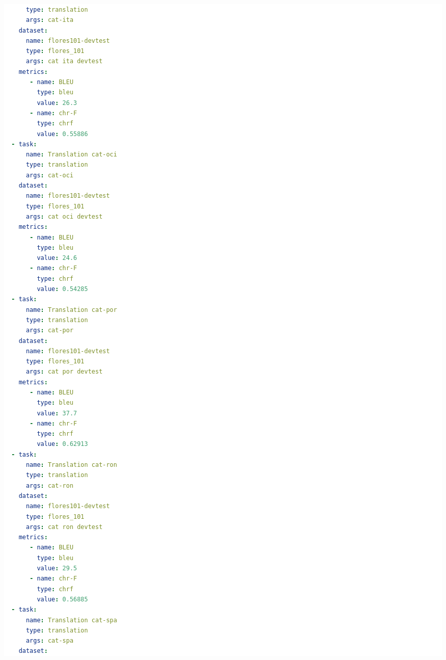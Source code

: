 ```yaml
      type: translation
      args: cat-ita
    dataset:
      name: flores101-devtest
      type: flores_101
      args: cat ita devtest
    metrics:
       - name: BLEU
         type: bleu
         value: 26.3
       - name: chr-F
         type: chrf
         value: 0.55886
  - task:
      name: Translation cat-oci
      type: translation
      args: cat-oci
    dataset:
      name: flores101-devtest
      type: flores_101
      args: cat oci devtest
    metrics:
       - name: BLEU
         type: bleu
         value: 24.6
       - name: chr-F
         type: chrf
         value: 0.54285
  - task:
      name: Translation cat-por
      type: translation
      args: cat-por
    dataset:
      name: flores101-devtest
      type: flores_101
      args: cat por devtest
    metrics:
       - name: BLEU
         type: bleu
         value: 37.7
       - name: chr-F
         type: chrf
         value: 0.62913
  - task:
      name: Translation cat-ron
      type: translation
      args: cat-ron
    dataset:
      name: flores101-devtest
      type: flores_101
      args: cat ron devtest
    metrics:
       - name: BLEU
         type: bleu
         value: 29.5
       - name: chr-F
         type: chrf
         value: 0.56885
  - task:
      name: Translation cat-spa
      type: translation
      args: cat-spa
    dataset:
```